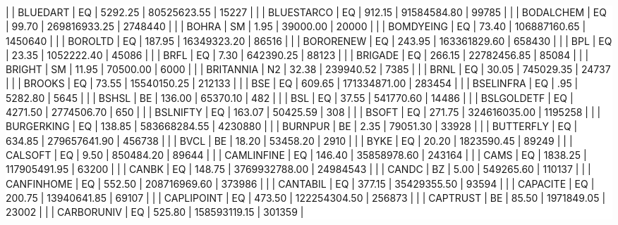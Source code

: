 |  | BLUEDART | EQ | 5292.25 | 80525623.55 | 15227 |
|  | BLUESTARCO | EQ | 912.15 | 91584584.80 | 99785 |
|  | BODALCHEM | EQ | 99.70 | 269816933.25 | 2748440 |
|  | BOHRA | SM | 1.95 | 39000.00 | 20000 |
|  | BOMDYEING | EQ | 73.40 | 106887160.65 | 1450640 |
|  | BOROLTD | EQ | 187.95 | 16349323.20 | 86516 |
|  | BORORENEW | EQ | 243.95 | 163361829.60 | 658430 |
|  | BPL | EQ | 23.35 | 1052222.40 | 45086 |
|  | BRFL | EQ | 7.30 | 642390.25 | 88123 |
|  | BRIGADE | EQ | 266.15 | 22782456.85 | 85084 |
|  | BRIGHT | SM | 11.95 | 70500.00 | 6000 |
|  | BRITANNIA | N2 | 32.38 | 239940.52 | 7385 |
|  | BRNL | EQ | 30.05 | 745029.35 | 24737 |
|  | BROOKS | EQ | 73.55 | 15540150.25 | 212133 |
|  | BSE | EQ | 609.65 | 171334871.00 | 283454 |
|  | BSELINFRA | EQ | .95 | 5282.80 | 5645 |
|  | BSHSL | BE | 136.00 | 65370.10 | 482 |
|  | BSL | EQ | 37.55 | 541770.60 | 14486 |
|  | BSLGOLDETF | EQ | 4271.50 | 2774506.70 | 650 |
|  | BSLNIFTY | EQ | 163.07 | 50425.59 | 308 |
|  | BSOFT | EQ | 271.75 | 324616035.00 | 1195258 |
|  | BURGERKING | EQ | 138.85 | 583668284.55 | 4230880 |
|  | BURNPUR | BE | 2.35 | 79051.30 | 33928 |
|  | BUTTERFLY | EQ | 634.85 | 279657641.90 | 456738 |
|  | BVCL | BE | 18.20 | 53458.20 | 2910 |
|  | BYKE | EQ | 20.20 | 1823590.45 | 89249 |
|  | CALSOFT | EQ | 9.50 | 850484.20 | 89644 |
|  | CAMLINFINE | EQ | 146.40 | 35858978.60 | 243164 |
|  | CAMS | EQ | 1838.25 | 117905491.95 | 63200 |
|  | CANBK | EQ | 148.75 | 3769932788.00 | 24984543 |
|  | CANDC | BZ | 5.00 | 549265.60 | 110137 |
|  | CANFINHOME | EQ | 552.50 | 208716969.60 | 373986 |
|  | CANTABIL | EQ | 377.15 | 35429355.50 | 93594 |
|  | CAPACITE | EQ | 200.75 | 13940641.85 | 69107 |
|  | CAPLIPOINT | EQ | 473.50 | 122254304.50 | 256873 |
|  | CAPTRUST | BE | 85.50 | 1971849.05 | 23002 |
|  | CARBORUNIV | EQ | 525.80 | 158593119.15 | 301359 |